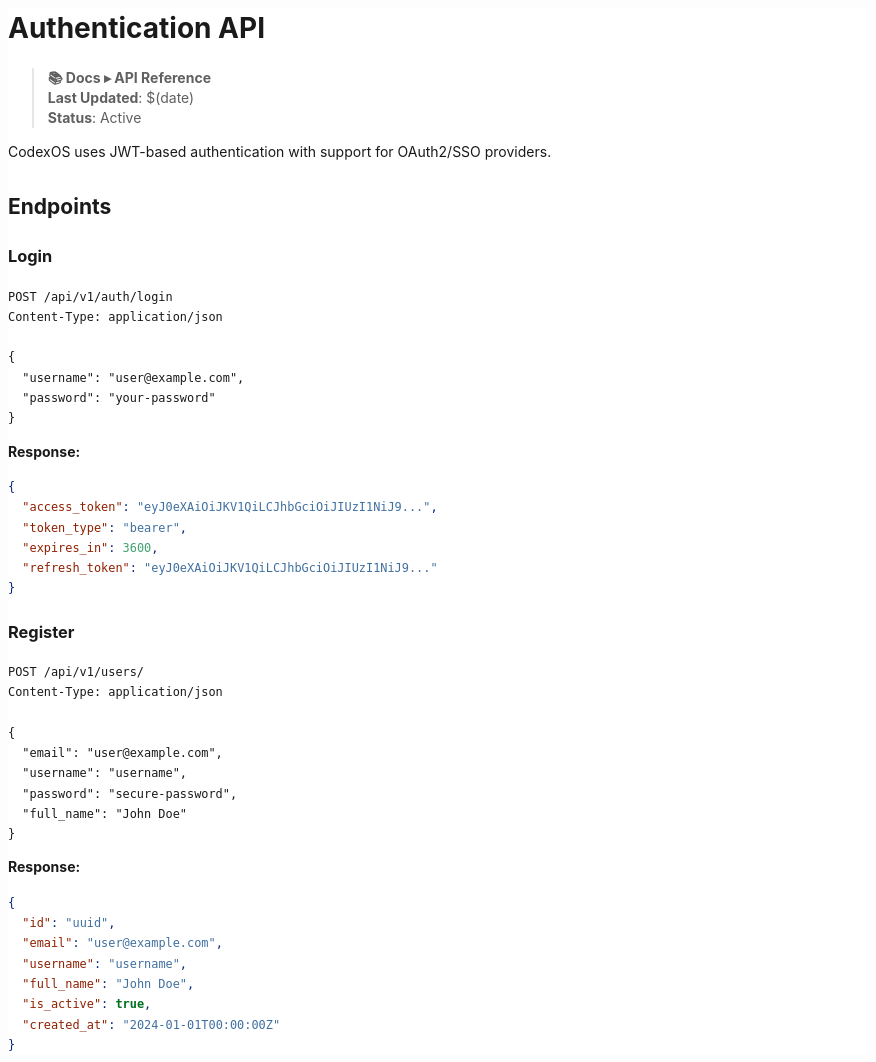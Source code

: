 # Authentication API

> **📚 Docs ▸ API Reference**  
> **Last Updated**: $(date)  
> **Status**: Active


CodexOS uses JWT-based authentication with support for OAuth2/SSO providers.

## Endpoints

### Login

```http
POST /api/v1/auth/login
Content-Type: application/json

{
  "username": "user@example.com",
  "password": "your-password"
}
```

**Response:**
```json
{
  "access_token": "eyJ0eXAiOiJKV1QiLCJhbGciOiJIUzI1NiJ9...",
  "token_type": "bearer",
  "expires_in": 3600,
  "refresh_token": "eyJ0eXAiOiJKV1QiLCJhbGciOiJIUzI1NiJ9..."
}
```

### Register

```http
POST /api/v1/users/
Content-Type: application/json

{
  "email": "user@example.com",
  "username": "username",
  "password": "secure-password",
  "full_name": "John Doe"
}
```

**Response:**
```json
{
  "id": "uuid",
  "email": "user@example.com",
  "username": "username",
  "full_name": "John Doe",
  "is_active": true,
  "created_at": "2024-01-01T00:00:00Z"
}
```
